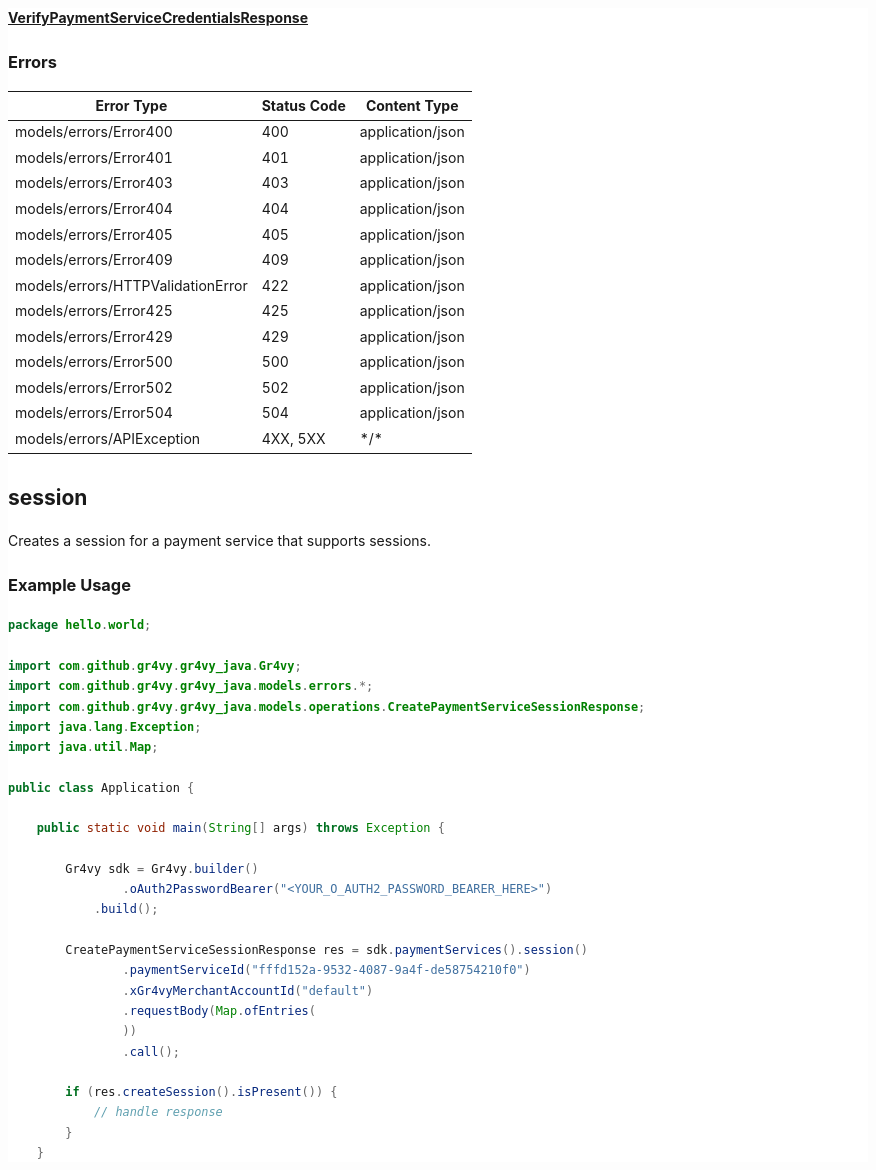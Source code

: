 **[VerifyPaymentServiceCredentialsResponse](../../models/operations/VerifyPaymentServiceCredentialsResponse.md)**

### Errors

| Error Type                        | Status Code                       | Content Type                      |
| --------------------------------- | --------------------------------- | --------------------------------- |
| models/errors/Error400            | 400                               | application/json                  |
| models/errors/Error401            | 401                               | application/json                  |
| models/errors/Error403            | 403                               | application/json                  |
| models/errors/Error404            | 404                               | application/json                  |
| models/errors/Error405            | 405                               | application/json                  |
| models/errors/Error409            | 409                               | application/json                  |
| models/errors/HTTPValidationError | 422                               | application/json                  |
| models/errors/Error425            | 425                               | application/json                  |
| models/errors/Error429            | 429                               | application/json                  |
| models/errors/Error500            | 500                               | application/json                  |
| models/errors/Error502            | 502                               | application/json                  |
| models/errors/Error504            | 504                               | application/json                  |
| models/errors/APIException        | 4XX, 5XX                          | \*/\*                             |

## session

Creates a session for a payment service that supports sessions.

### Example Usage

```java
package hello.world;

import com.github.gr4vy.gr4vy_java.Gr4vy;
import com.github.gr4vy.gr4vy_java.models.errors.*;
import com.github.gr4vy.gr4vy_java.models.operations.CreatePaymentServiceSessionResponse;
import java.lang.Exception;
import java.util.Map;

public class Application {

    public static void main(String[] args) throws Exception {

        Gr4vy sdk = Gr4vy.builder()
                .oAuth2PasswordBearer("<YOUR_O_AUTH2_PASSWORD_BEARER_HERE>")
            .build();

        CreatePaymentServiceSessionResponse res = sdk.paymentServices().session()
                .paymentServiceId("fffd152a-9532-4087-9a4f-de58754210f0")
                .xGr4vyMerchantAccountId("default")
                .requestBody(Map.ofEntries(
                ))
                .call();

        if (res.createSession().isPresent()) {
            // handle response
        }
    }
```